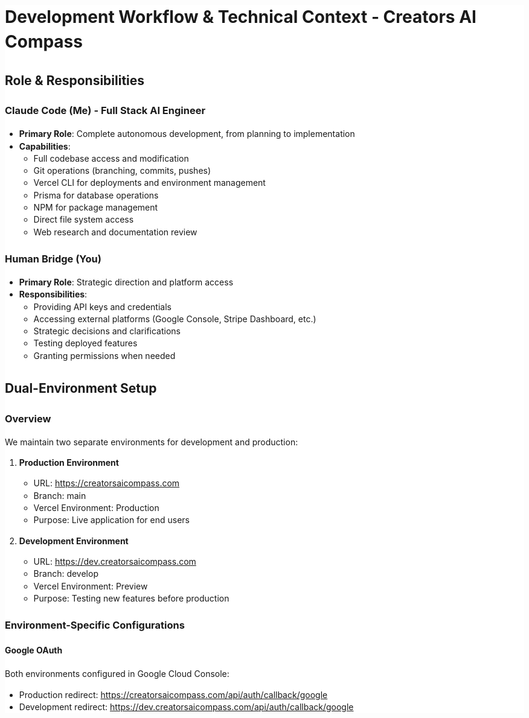 # Development Workflow & Technical Context - Creators AI Compass

## Role & Responsibilities

### Claude Code (Me) - Full Stack AI Engineer
- **Primary Role**: Complete autonomous development, from planning to implementation
- **Capabilities**: 
  - Full codebase access and modification
  - Git operations (branching, commits, pushes)
  - Vercel CLI for deployments and environment management
  - Prisma for database operations
  - NPM for package management
  - Direct file system access
  - Web research and documentation review

### Human Bridge (You)
- **Primary Role**: Strategic direction and platform access
- **Responsibilities**:
  - Providing API keys and credentials
  - Accessing external platforms (Google Console, Stripe Dashboard, etc.)
  - Strategic decisions and clarifications
  - Testing deployed features
  - Granting permissions when needed

## Dual-Environment Setup

### Overview
We maintain two separate environments for development and production:

1. **Production Environment**
   - URL: https://creatorsaicompass.com
   - Branch: main
   - Vercel Environment: Production
   - Purpose: Live application for end users

2. **Development Environment**
   - URL: https://dev.creatorsaicompass.com
   - Branch: develop
   - Vercel Environment: Preview
   - Purpose: Testing new features before production

### Environment-Specific Configurations

#### Google OAuth
Both environments configured in Google Cloud Console:
- Production redirect: https://creatorsaicompass.com/api/auth/callback/google
- Development redirect: https://dev.creatorsaicompass.com/api/auth/callback/google
